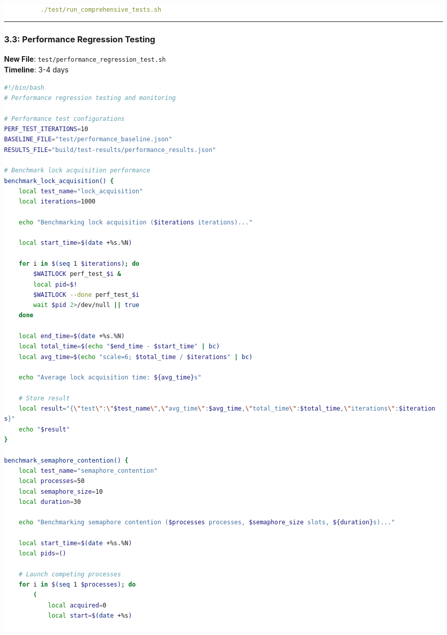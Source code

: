 ```yaml
          ./test/run_comprehensive_tests.sh
```

---

### **3.3: Performance Regression Testing**
**New File**: `test/performance_regression_test.sh`  
**Timeline**: 3-4 days  

```bash
#!/bin/bash
# Performance regression testing and monitoring

# Performance test configurations
PERF_TEST_ITERATIONS=10
BASELINE_FILE="test/performance_baseline.json"
RESULTS_FILE="build/test-results/performance_results.json"

# Benchmark lock acquisition performance
benchmark_lock_acquisition() {
    local test_name="lock_acquisition"
    local iterations=1000
    
    echo "Benchmarking lock acquisition ($iterations iterations)..."
    
    local start_time=$(date +%s.%N)
    
    for i in $(seq 1 $iterations); do
        $WAITLOCK perf_test_$i &
        local pid=$!
        $WAITLOCK --done perf_test_$i
        wait $pid 2>/dev/null || true
    done
    
    local end_time=$(date +%s.%N)
    local total_time=$(echo "$end_time - $start_time" | bc)
    local avg_time=$(echo "scale=6; $total_time / $iterations" | bc)
    
    echo "Average lock acquisition time: ${avg_time}s"
    
    # Store result
    local result="{\"test\":\"$test_name\",\"avg_time\":$avg_time,\"total_time\":$total_time,\"iterations\":$iterations}"
    echo "$result"
}

benchmark_semaphore_contention() {
    local test_name="semaphore_contention"
    local processes=50
    local semaphore_size=10
    local duration=30
    
    echo "Benchmarking semaphore contention ($processes processes, $semaphore_size slots, ${duration}s)..."
    
    local start_time=$(date +%s.%N)
    local pids=()
    
    # Launch competing processes
    for i in $(seq 1 $processes); do
        (
            local acquired=0
            local start=$(date +%s)
            
```